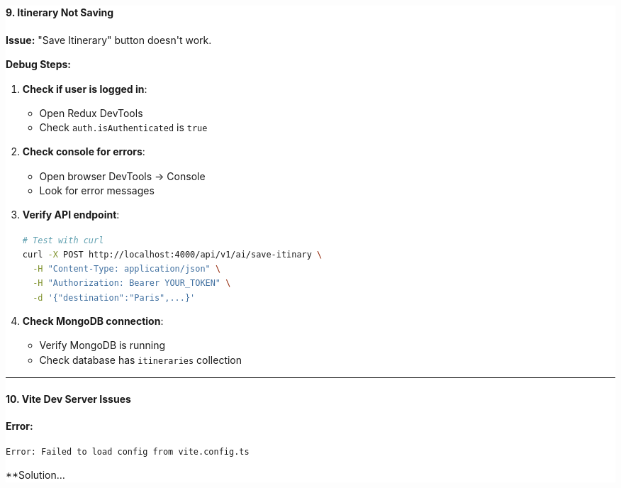
#### 9. Itinerary Not Saving

**Issue:**
"Save Itinerary" button doesn't work.

**Debug Steps:**

1. **Check if user is logged in**:
   - Open Redux DevTools
   - Check `auth.isAuthenticated` is `true`

2. **Check console for errors**:
   - Open browser DevTools → Console
   - Look for error messages

3. **Verify API endpoint**:
   ```bash
   # Test with curl
   curl -X POST http://localhost:4000/api/v1/ai/save-itinary \
     -H "Content-Type: application/json" \
     -H "Authorization: Bearer YOUR_TOKEN" \
     -d '{"destination":"Paris",...}'
   ```

4. **Check MongoDB connection**:
   - Verify MongoDB is running
   - Check database has `itineraries` collection

---

#### 10. Vite Dev Server Issues

**Error:**
```
Error: Failed to load config from vite.config.ts
```

**Solution…